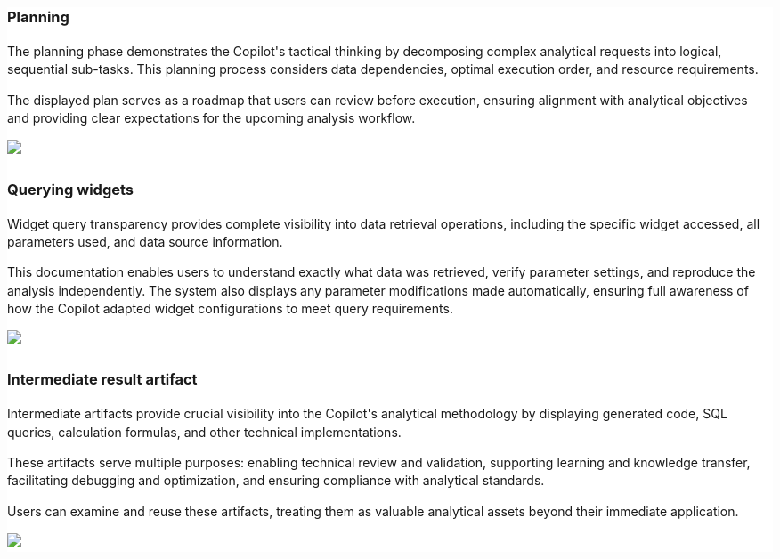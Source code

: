 ### Planning

The planning phase demonstrates the Copilot's tactical thinking by decomposing complex analytical requests into logical, sequential sub-tasks. This planning process considers data dependencies, optimal execution order, and resource requirements.

The displayed plan serves as a roadmap that users can review before execution, ensuring alignment with analytical objectives and providing clear expectations for the upcoming analysis workflow.

<div
  style={{ display: "flex", justifyContent: "center", alignItems: "center" }}
>
  <img
    src="https://openbb-cms.directus.app/assets/66e6496f-f9e0-4464-8e7c-0b720f0ff40f.png"
    width="80%"
  />
</div>

### Querying widgets

Widget query transparency provides complete visibility into data retrieval operations, including the specific widget accessed, all parameters used, and data source information.

This documentation enables users to understand exactly what data was retrieved, verify parameter settings, and reproduce the analysis independently. The system also displays any parameter modifications made automatically, ensuring full awareness of how the Copilot adapted widget configurations to meet query requirements.

<div
  style={{ display: "flex", justifyContent: "center", alignItems: "center" }}
>
  <img
    src="https://openbb-cms.directus.app/assets/2086a113-4dea-4693-a298-9643973d5782.png"
    width="80%"
  />
</div>

### Intermediate result artifact

Intermediate artifacts provide crucial visibility into the Copilot's analytical methodology by displaying generated code, SQL queries, calculation formulas, and other technical implementations.

These artifacts serve multiple purposes: enabling technical review and validation, supporting learning and knowledge transfer, facilitating debugging and optimization, and ensuring compliance with analytical standards.

Users can examine and reuse these artifacts, treating them as valuable analytical assets beyond their immediate application.

<div
  style={{ display: "flex", justifyContent: "center", alignItems: "center" }}
>
  <img
    src="https://openbb-cms.directus.app/assets/61c7d66b-5f96-4bab-8504-a603ad4f04cb.png"
    width="80%"
  />
</div>
